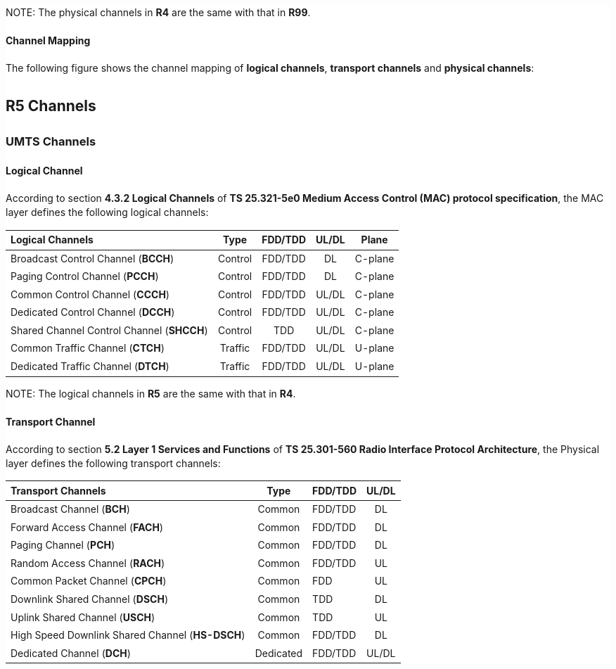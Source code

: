 <p/>

NOTE: The physical channels in **R4** are the same with that in **R99**.

#### Channel Mapping

The following figure shows the channel mapping of **logical channels**, **transport channels** and **physical channels**:

## R5 Channels

### UMTS Channels

#### Logical Channel

According to section **4.3.2 Logical Channels** of **TS 25.321-5e0 Medium Access Control (MAC) protocol specification**, the MAC layer defines the following logical channels:

|              Logical Channels              |  Type   | FDD/TDD | UL/DL |  Plane  |
| :----------------------------------------- | :-----: | :-----: | :---: | :-----: |
| Broadcast Control Channel (**BCCH**)       | Control | FDD/TDD | DL    | C-plane |
| Paging Control Channel (**PCCH**)          | Control | FDD/TDD | DL    | C-plane |
| Common Control Channel (**CCCH**)          | Control | FDD/TDD | UL/DL | C-plane |
| Dedicated Control Channel (**DCCH**)       | Control | FDD/TDD | UL/DL | C-plane |
| Shared Channel Control Channel (**SHCCH**) | Control | TDD     | UL/DL | C-plane |
| Common Traffic Channel (**CTCH**)          | Traffic | FDD/TDD | UL/DL | U-plane |
| Dedicated Traffic Channel (**DTCH**)       | Traffic | FDD/TDD | UL/DL | U-plane |

<p/>

NOTE: The logical channels in **R5** are the same with that in **R4**.

#### Transport Channel

According to section **5.2 Layer 1 Services and Functions** of **TS 25.301-560 Radio Interface Protocol Architecture**, the Physical layer defines the following transport channels:

|              Transport Channels                  |   Type    | FDD/TDD | UL/DL |
| :----------------------------------------------- | :-------: | :------ | :---: |
| Broadcast Channel (**BCH**)                      | Common    | FDD/TDD | DL    |
| Forward Access Channel (**FACH**)                | Common    | FDD/TDD | DL    |
| Paging Channel (**PCH**)                         | Common    | FDD/TDD | DL    |
| Random Access Channel (**RACH**)                 | Common    | FDD/TDD | UL    |
| Common Packet Channel (**CPCH**)                 | Common    | FDD     | UL    |
| Downlink Shared Channel (**DSCH**)               | Common    | TDD     | DL    |
| Uplink Shared Channel (**USCH**)                 | Common    | TDD     | UL    |
| High Speed Downlink Shared Channel (**HS-DSCH**) | Common    | FDD/TDD | DL    |
| Dedicated Channel (**DCH**)                      | Dedicated | FDD/TDD | UL/DL |
